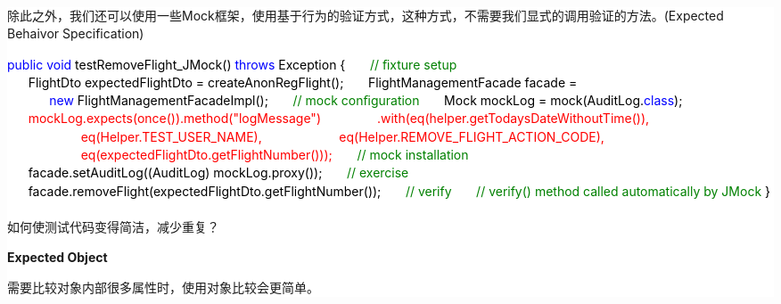 除此之外，我们还可以使用一些Mock框架，使用基于行为的验证方式，这种方式，不需要我们显式的调用验证的方法。(Expected Behaivor Specification)
  <div class="cnblogs_code"><div><span style="color: #0000ff;">public</span><span style="color: #000000;">&nbsp;</span><span style="color: #0000ff;">void</span><span style="color: #000000;">&nbsp;testRemoveFlight_JMock()&nbsp;</span><span style="color: #0000ff;">throws</span><span style="color: #000000;">&nbsp;Exception&nbsp;{
&nbsp;&nbsp;&nbsp;&nbsp;&nbsp;&nbsp;</span><span style="color: #008000;">//</span><span style="color: #008000;">&nbsp;ﬁxture&nbsp;setup</span><span style="color: #008000;">
</span><span style="color: #000000;">&nbsp;&nbsp;&nbsp;&nbsp;&nbsp;&nbsp;FlightDto&nbsp;expectedFlightDto&nbsp;</span><span style="color: #000000;">=</span><span style="color: #000000;">&nbsp;createAnonRegFlight();
&nbsp;&nbsp;&nbsp;&nbsp;&nbsp;&nbsp;FlightManagementFacade&nbsp;facade&nbsp;</span><span style="color: #000000;">=</span><span style="color: #000000;">
&nbsp;&nbsp;&nbsp;&nbsp;&nbsp;&nbsp;&nbsp;&nbsp;&nbsp;&nbsp;&nbsp;&nbsp;</span><span style="color: #0000ff;">new</span><span style="color: #000000;">&nbsp;FlightManagementFacadeImpl();
&nbsp;&nbsp;&nbsp;&nbsp;&nbsp;&nbsp;</span><span style="color: #008000;">//</span><span style="color: #008000;">&nbsp;mock&nbsp;conﬁguration</span><span style="color: #008000;">
</span><span style="color: #000000;">&nbsp;&nbsp;&nbsp;&nbsp;&nbsp;&nbsp;Mock&nbsp;mockLog&nbsp;</span><span style="color: #000000;">=</span><span style="color: #000000;">&nbsp;mock(AuditLog.</span><span style="color: #0000ff;">class</span><span style="color: #000000;">);
&nbsp;&nbsp;&nbsp;&nbsp;&nbsp;&nbsp;</span><span style="color: red;">mockLog.expects(once()).method(</span><span style="color: red;">"</span><span style="color: red;">logMessage</span><span style="color: red;">"</span><span style="color: red;">)
</span><span style="color: red;">&nbsp;&nbsp;&nbsp;&nbsp;&nbsp;&nbsp;&nbsp;&nbsp;&nbsp;&nbsp;&nbsp;&nbsp;&nbsp;&nbsp;&nbsp;.with(eq(helper.getTodaysDateWithoutTime()),
</span><span style="color: red;">&nbsp;&nbsp;&nbsp;&nbsp;&nbsp;&nbsp;&nbsp;&nbsp;&nbsp;&nbsp;&nbsp;&nbsp;&nbsp;&nbsp;&nbsp;&nbsp;&nbsp;&nbsp;&nbsp;&nbsp;&nbsp;eq(Helper.TEST_USER_NAME),
</span><span style="color: red;">&nbsp;&nbsp;&nbsp;&nbsp;&nbsp;&nbsp;&nbsp;&nbsp;&nbsp;&nbsp;&nbsp;&nbsp;&nbsp;&nbsp;&nbsp;&nbsp;&nbsp;&nbsp;&nbsp;&nbsp;&nbsp;eq(Helper.REMOVE_FLIGHT_ACTION_CODE),
</span><span style="color: red;">&nbsp;&nbsp;&nbsp;&nbsp;&nbsp;&nbsp;&nbsp;&nbsp;&nbsp;&nbsp;&nbsp;&nbsp;&nbsp;&nbsp;&nbsp;&nbsp;&nbsp;&nbsp;&nbsp;&nbsp;&nbsp;eq(expectedFlightDto.getFlightNumber()));</span><span style="color: red;">
&nbsp;&nbsp;&nbsp;&nbsp;&nbsp;&nbsp;</span><span style="color: #008000;">//</span><span style="color: #008000;">&nbsp;mock&nbsp;installation</span><span style="color: #008000;">
</span><span style="color: #000000;">&nbsp;&nbsp;&nbsp;&nbsp;&nbsp;&nbsp;facade.setAuditLog((AuditLog)&nbsp;mockLog.proxy());
&nbsp;&nbsp;&nbsp;&nbsp;&nbsp;&nbsp;</span><span style="color: #008000;">//</span><span style="color: #008000;">&nbsp;exercise</span><span style="color: #008000;">
</span><span style="color: #000000;">&nbsp;&nbsp;&nbsp;&nbsp;&nbsp;&nbsp;facade.removeFlight(expectedFlightDto.getFlightNumber());
&nbsp;&nbsp;&nbsp;&nbsp;&nbsp;&nbsp;</span><span style="color: #008000;">//</span><span style="color: #008000;">&nbsp;verify
&nbsp;&nbsp;&nbsp;&nbsp;&nbsp;&nbsp;</span><span style="color: #008000;">//</span><span style="color: #008000;">&nbsp;verify()&nbsp;method&nbsp;called&nbsp;automatically&nbsp;by&nbsp;JMock</span><span style="color: #008000;">
</span><span style="color: #000000;">}</span></div></div>  

#### 
如何使测试代码变得简洁，减少重复？

**Expected Object**

需要比较对象内部很多属性时，使用对象比较会更简单。
